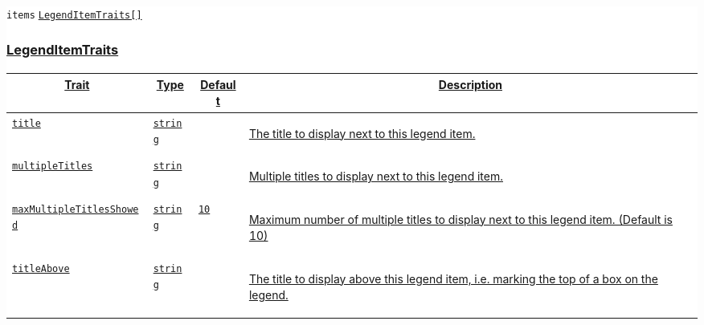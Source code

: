 <tr>
  <td><code>items</code></td>
  <td><a href="#LegendItemTraits"><code>LegendItemTraits[]</code></b></td>
  <td></td>
  <td></td>
</tr>
  </tbody>
</table>

### LegendItemTraits

<table>
  <thead>
      <tr>
          <th>Trait</th>
          <th>Type</th>
          <th>Default</th>
          <th>Description</th>
      </tr>
  </thead>
  <tbody>
  


<tr>
  <td><code>title</code></td>
  <td><code>string</code></td>
  <td></td>
  <td><p>The title to display next to this legend item.</p>
</td>
</tr>

<tr>
  <td><code>multipleTitles</code></td>
  <td><code>string</code></td>
  <td></td>
  <td><p>Multiple titles to display next to this legend item.</p>
</td>
</tr>

<tr>
  <td><code>maxMultipleTitlesShowed</code></td>
  <td><code>string</code></td>
  <td><code>10</code></td>
  <td><p>Maximum number of multiple titles to display next to this legend item. (Default is 10)</p>
</td>
</tr>

<tr>
  <td><code>titleAbove</code></td>
  <td><code>string</code></td>
  <td></td>
  <td><p>The title to display above this legend item, i.e. marking the top of a box on the legend.</p>
</td>
</tr>

